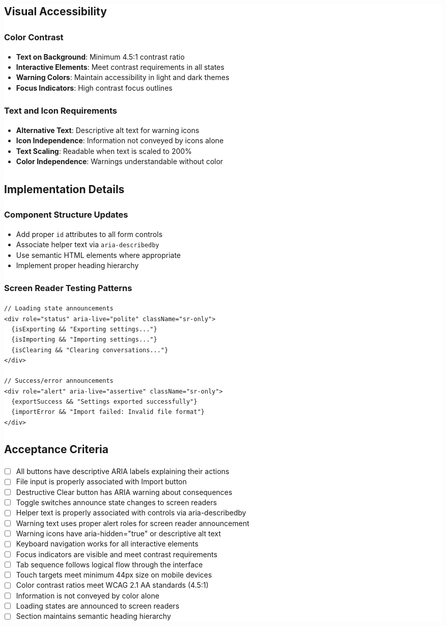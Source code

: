 ## Visual Accessibility

### Color Contrast

- **Text on Background**: Minimum 4.5:1 contrast ratio
- **Interactive Elements**: Meet contrast requirements in all states
- **Warning Colors**: Maintain accessibility in light and dark themes
- **Focus Indicators**: High contrast focus outlines

### Text and Icon Requirements

- **Alternative Text**: Descriptive alt text for warning icons
- **Icon Independence**: Information not conveyed by icons alone
- **Text Scaling**: Readable when text is scaled to 200%
- **Color Independence**: Warnings understandable without color

## Implementation Details

### Component Structure Updates

- Add proper `id` attributes to all form controls
- Associate helper text via `aria-describedby`
- Use semantic HTML elements where appropriate
- Implement proper heading hierarchy

### Screen Reader Testing Patterns

```tsx
// Loading state announcements
<div role="status" aria-live="polite" className="sr-only">
  {isExporting && "Exporting settings..."}
  {isImporting && "Importing settings..."}
  {isClearing && "Clearing conversations..."}
</div>

// Success/error announcements
<div role="alert" aria-live="assertive" className="sr-only">
  {exportSuccess && "Settings exported successfully"}
  {importError && "Import failed: Invalid file format"}
</div>
```

## Acceptance Criteria

- [ ] All buttons have descriptive ARIA labels explaining their actions
- [ ] File input is properly associated with Import button
- [ ] Destructive Clear button has ARIA warning about consequences
- [ ] Toggle switches announce state changes to screen readers
- [ ] Helper text is properly associated with controls via aria-describedby
- [ ] Warning text uses proper alert roles for screen reader announcement
- [ ] Warning icons have aria-hidden="true" or descriptive alt text
- [ ] Keyboard navigation works for all interactive elements
- [ ] Focus indicators are visible and meet contrast requirements
- [ ] Tab sequence follows logical flow through the interface
- [ ] Touch targets meet minimum 44px size on mobile devices
- [ ] Color contrast ratios meet WCAG 2.1 AA standards (4.5:1)
- [ ] Information is not conveyed by color alone
- [ ] Loading states are announced to screen readers
- [ ] Section maintains semantic heading hierarchy

